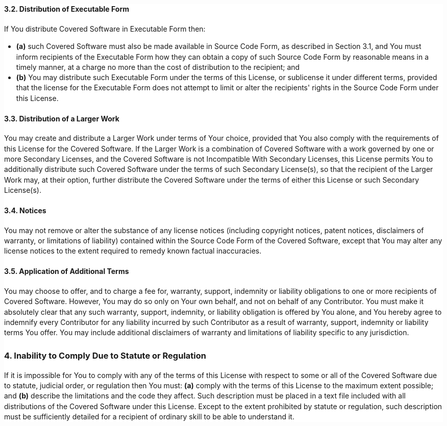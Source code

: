 #### 3.2. Distribution of Executable Form

If You distribute Covered Software in Executable Form then:

* **(a)** such Covered Software must also be made available in Source Code
  Form, as described in Section 3.1, and You must inform recipients of the
  Executable Form how they can obtain a copy of such Source Code Form by
  reasonable means in a timely manner, at a charge no more than the cost of
  distribution to the recipient; and
* **(b)** You may distribute such Executable Form under the terms of this
  License, or sublicense it under different terms, provided that the license
  for the Executable Form does not attempt to limit or alter the recipients'
  rights in the Source Code Form under this License.

#### 3.3. Distribution of a Larger Work

You may create and distribute a Larger Work under terms of Your choice,
provided that You also comply with the requirements of this License for the
Covered Software. If the Larger Work is a combination of Covered Software with
a work governed by one or more Secondary Licenses, and the Covered Software is
not Incompatible With Secondary Licenses, this License permits You to
additionally distribute such Covered Software under the terms of such Secondary
License(s), so that the recipient of the Larger Work may, at their option,
further distribute the Covered Software under the terms of either this License
or such Secondary License(s).

#### 3.4. Notices

You may not remove or alter the substance of any license notices (including
copyright notices, patent notices, disclaimers of warranty, or limitations of
liability) contained within the Source Code Form of the Covered Software,
except that You may alter any license notices to the extent required to remedy
known factual inaccuracies.

#### 3.5. Application of Additional Terms

You may choose to offer, and to charge a fee for, warranty, support, indemnity
or liability obligations to one or more recipients of Covered Software.
However, You may do so only on Your own behalf, and not on behalf of any
Contributor. You must make it absolutely clear that any such warranty, support,
indemnity, or liability obligation is offered by You alone, and You hereby
agree to indemnify every Contributor for any liability incurred by such
Contributor as a result of warranty, support, indemnity or liability terms You
offer. You may include additional disclaimers of warranty and limitations of
liability specific to any jurisdiction.


### 4. Inability to Comply Due to Statute or Regulation

If it is impossible for You to comply with any of the terms of this License
with respect to some or all of the Covered Software due to statute, judicial
order, or regulation then You must: **(a)** comply with the terms of this
License to the maximum extent possible; and **(b)** describe the limitations
and the code they affect. Such description must be placed in a text file
included with all distributions of the Covered Software under this License.
Except to the extent prohibited by statute or regulation, such description must
be sufficiently detailed for a recipient of ordinary skill to be able to
understand it.
